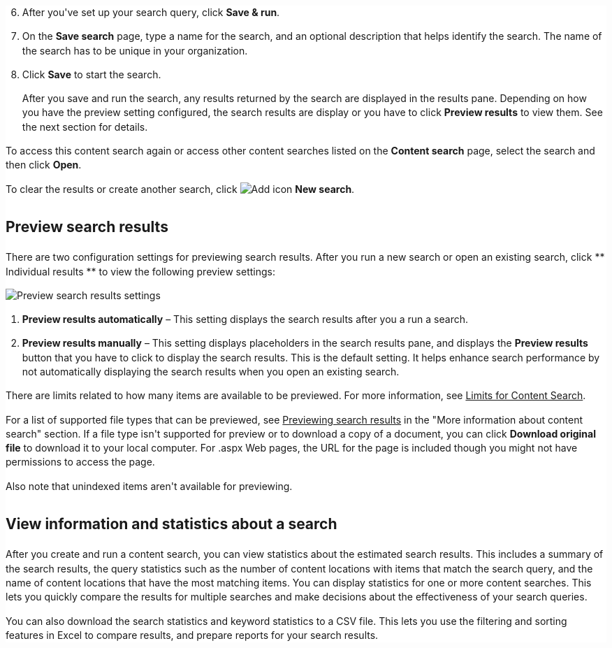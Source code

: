     
6. After you've set up your search query, click **Save & run**.
    
7. On the **Save search** page, type a name for the search, and an optional description that helps identify the search. The name of the search has to be unique in your organization. 
    
8. Click **Save** to start the search. 
    
    After you save and run the search, any results returned by the search are displayed in the results pane. Depending on how you have the preview setting configured, the search results are display or you have to click **Preview results** to view them. See the next section for details. 
    
To access this content search again or access other content searches listed on the **Content search** page, select the search and then click **Open**. 
  
To clear the results or create another search, click ![Add icon](media/O365-MDM-CreatePolicy-AddIcon.gif) **New search**. 

  
## Preview search results

There are two configuration settings for previewing search results. After you run a new search or open an existing search, click ** Individual results ** to view the following preview settings: 
  
![Preview search results settings](media/83519477-1c85-4442-8886-481f186fd758.png)
  
1. **Preview results automatically** – This setting displays the search results after you a run a search.
    
2. **Preview results manually** – This setting displays placeholders in the search results pane, and displays the **Preview results** button that you have to click to display the search results. This is the default setting. It helps enhance search performance by not automatically displaying the search results when you open an existing search. 
    
There are limits related to how many items are available to be previewed. For more information, see [Limits for Content Search](limits-for-content-search.md). 
  
For a list of supported file types that can be previewed, see [Previewing search results](#previewing-search-results) in the "More information about content search" section. If a file type isn't supported for preview or to download a copy of a document, you can click **Download original file** to download it to your local computer. For .aspx Web pages, the URL for the page is included though you might not have permissions to access the page. 
  
Also note that unindexed items aren't available for previewing.
  
## View information and statistics about a search

After you create and run a content search, you can view statistics about the estimated search results. This includes a summary of the search results, the query statistics such as the number of content locations with items that match the search query, and the name of content locations that have the most matching items. You can display statistics for one or more content searches. This lets you quickly compare the results for multiple searches and make decisions about the effectiveness of your search queries.
  
You can also download the search statistics and keyword statistics to a CSV file. This lets you use the filtering and sorting features in Excel to compare results, and prepare reports for your search results.
  